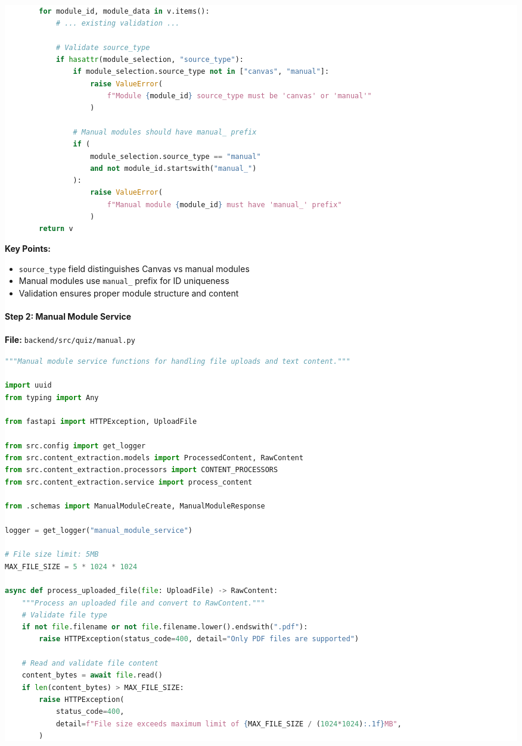 ```python
        for module_id, module_data in v.items():
            # ... existing validation ...

            # Validate source_type
            if hasattr(module_selection, "source_type"):
                if module_selection.source_type not in ["canvas", "manual"]:
                    raise ValueError(
                        f"Module {module_id} source_type must be 'canvas' or 'manual'"
                    )

                # Manual modules should have manual_ prefix
                if (
                    module_selection.source_type == "manual"
                    and not module_id.startswith("manual_")
                ):
                    raise ValueError(
                        f"Manual module {module_id} must have 'manual_' prefix"
                    )
        return v
```

**Key Points:**

- `source_type` field distinguishes Canvas vs manual modules
- Manual modules use `manual_` prefix for ID uniqueness
- Validation ensures proper module structure and content

#### Step 2: Manual Module Service

**File:** `backend/src/quiz/manual.py`

```python
"""Manual module service functions for handling file uploads and text content."""

import uuid
from typing import Any

from fastapi import HTTPException, UploadFile

from src.config import get_logger
from src.content_extraction.models import ProcessedContent, RawContent
from src.content_extraction.processors import CONTENT_PROCESSORS
from src.content_extraction.service import process_content

from .schemas import ManualModuleCreate, ManualModuleResponse

logger = get_logger("manual_module_service")

# File size limit: 5MB
MAX_FILE_SIZE = 5 * 1024 * 1024

async def process_uploaded_file(file: UploadFile) -> RawContent:
    """Process an uploaded file and convert to RawContent."""
    # Validate file type
    if not file.filename or not file.filename.lower().endswith(".pdf"):
        raise HTTPException(status_code=400, detail="Only PDF files are supported")

    # Read and validate file content
    content_bytes = await file.read()
    if len(content_bytes) > MAX_FILE_SIZE:
        raise HTTPException(
            status_code=400,
            detail=f"File size exceeds maximum limit of {MAX_FILE_SIZE / (1024*1024):.1f}MB",
        )

```